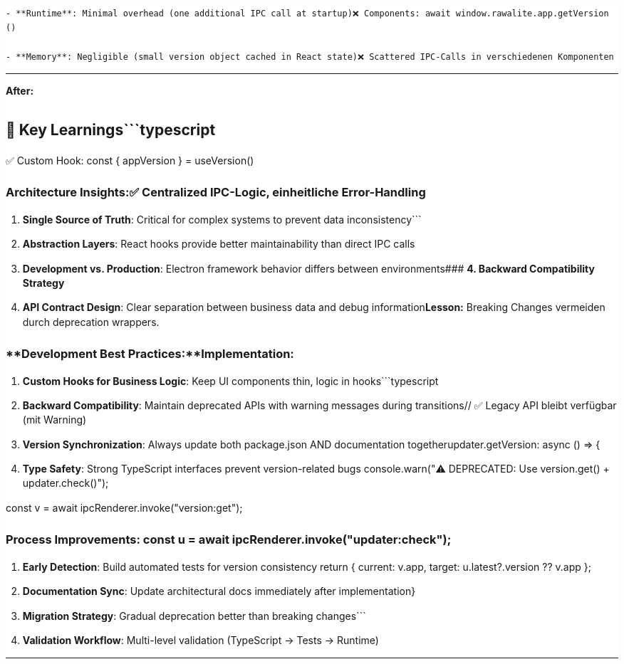 ```typescript## 🧠 **Key Learnings**
- **Runtime**: Minimal overhead (one additional IPC call at startup)❌ Components: await window.rawalite.app.getVersion()

- **Memory**: Negligible (small version object cached in React state)❌ Scattered IPC-Calls in verschiedenen Komponenten

```

---

**After:**

## 🎯 **Key Learnings**```typescript

✅ Custom Hook: const { appVersion } = useVersion()

### **Architecture Insights:**✅ Centralized IPC-Logic, einheitliche Error-Handling

1. **Single Source of Truth**: Critical for complex systems to prevent data inconsistency```

2. **Abstraction Layers**: React hooks provide better maintainability than direct IPC calls

3. **Development vs. Production**: Electron framework behavior differs between environments### **4. Backward Compatibility Strategy**

4. **API Contract Design**: Clear separation between business data and debug information**Lesson:** Breaking Changes vermeiden durch deprecation wrappers.



### **Development Best Practices:****Implementation:**

1. **Custom Hooks for Business Logic**: Keep UI components thin, logic in hooks```typescript

2. **Backward Compatibility**: Maintain deprecated APIs with warning messages during transitions// ✅ Legacy API bleibt verfügbar (mit Warning)

3. **Version Synchronization**: Always update both package.json AND documentation togetherupdater.getVersion: async () => {

4. **Type Safety**: Strong TypeScript interfaces prevent version-related bugs  console.warn("⚠️ DEPRECATED: Use version.get() + updater.check()");

  const v = await ipcRenderer.invoke("version:get");

### **Process Improvements:**  const u = await ipcRenderer.invoke("updater:check");

1. **Early Detection**: Build automated tests for version consistency  return { current: v.app, target: u.latest?.version ?? v.app };

2. **Documentation Sync**: Update architectural docs immediately after implementation}

3. **Migration Strategy**: Gradual deprecation better than breaking changes```

4. **Validation Workflow**: Multi-level validation (TypeScript → Tests → Runtime)

---
